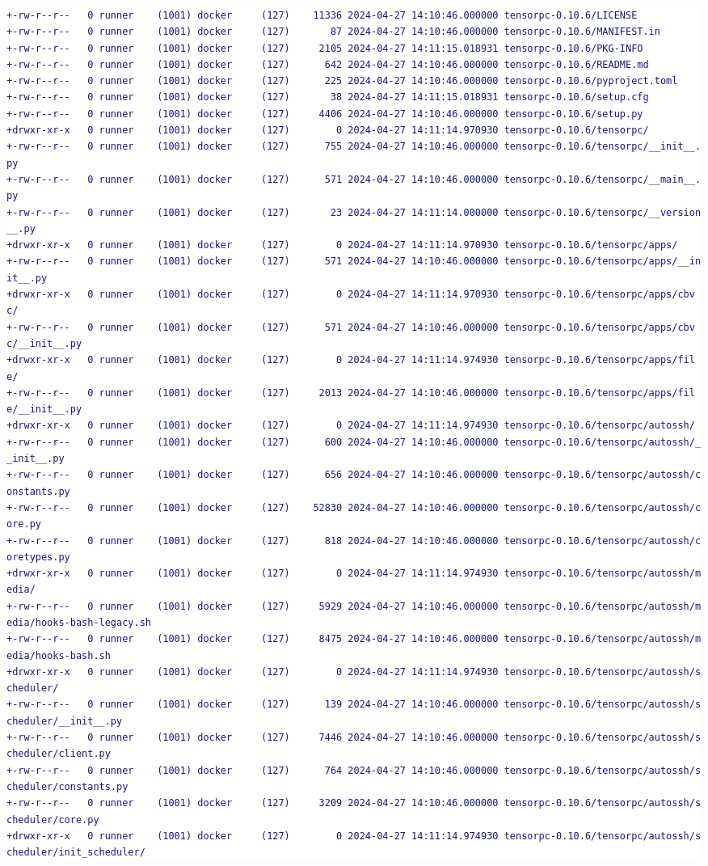 ```diff
+-rw-r--r--   0 runner    (1001) docker     (127)    11336 2024-04-27 14:10:46.000000 tensorpc-0.10.6/LICENSE
+-rw-r--r--   0 runner    (1001) docker     (127)       87 2024-04-27 14:10:46.000000 tensorpc-0.10.6/MANIFEST.in
+-rw-r--r--   0 runner    (1001) docker     (127)     2105 2024-04-27 14:11:15.018931 tensorpc-0.10.6/PKG-INFO
+-rw-r--r--   0 runner    (1001) docker     (127)      642 2024-04-27 14:10:46.000000 tensorpc-0.10.6/README.md
+-rw-r--r--   0 runner    (1001) docker     (127)      225 2024-04-27 14:10:46.000000 tensorpc-0.10.6/pyproject.toml
+-rw-r--r--   0 runner    (1001) docker     (127)       38 2024-04-27 14:11:15.018931 tensorpc-0.10.6/setup.cfg
+-rw-r--r--   0 runner    (1001) docker     (127)     4406 2024-04-27 14:10:46.000000 tensorpc-0.10.6/setup.py
+drwxr-xr-x   0 runner    (1001) docker     (127)        0 2024-04-27 14:11:14.970930 tensorpc-0.10.6/tensorpc/
+-rw-r--r--   0 runner    (1001) docker     (127)      755 2024-04-27 14:10:46.000000 tensorpc-0.10.6/tensorpc/__init__.py
+-rw-r--r--   0 runner    (1001) docker     (127)      571 2024-04-27 14:10:46.000000 tensorpc-0.10.6/tensorpc/__main__.py
+-rw-r--r--   0 runner    (1001) docker     (127)       23 2024-04-27 14:11:14.000000 tensorpc-0.10.6/tensorpc/__version__.py
+drwxr-xr-x   0 runner    (1001) docker     (127)        0 2024-04-27 14:11:14.970930 tensorpc-0.10.6/tensorpc/apps/
+-rw-r--r--   0 runner    (1001) docker     (127)      571 2024-04-27 14:10:46.000000 tensorpc-0.10.6/tensorpc/apps/__init__.py
+drwxr-xr-x   0 runner    (1001) docker     (127)        0 2024-04-27 14:11:14.970930 tensorpc-0.10.6/tensorpc/apps/cbvc/
+-rw-r--r--   0 runner    (1001) docker     (127)      571 2024-04-27 14:10:46.000000 tensorpc-0.10.6/tensorpc/apps/cbvc/__init__.py
+drwxr-xr-x   0 runner    (1001) docker     (127)        0 2024-04-27 14:11:14.974930 tensorpc-0.10.6/tensorpc/apps/file/
+-rw-r--r--   0 runner    (1001) docker     (127)     2013 2024-04-27 14:10:46.000000 tensorpc-0.10.6/tensorpc/apps/file/__init__.py
+drwxr-xr-x   0 runner    (1001) docker     (127)        0 2024-04-27 14:11:14.974930 tensorpc-0.10.6/tensorpc/autossh/
+-rw-r--r--   0 runner    (1001) docker     (127)      600 2024-04-27 14:10:46.000000 tensorpc-0.10.6/tensorpc/autossh/__init__.py
+-rw-r--r--   0 runner    (1001) docker     (127)      656 2024-04-27 14:10:46.000000 tensorpc-0.10.6/tensorpc/autossh/constants.py
+-rw-r--r--   0 runner    (1001) docker     (127)    52830 2024-04-27 14:10:46.000000 tensorpc-0.10.6/tensorpc/autossh/core.py
+-rw-r--r--   0 runner    (1001) docker     (127)      818 2024-04-27 14:10:46.000000 tensorpc-0.10.6/tensorpc/autossh/coretypes.py
+drwxr-xr-x   0 runner    (1001) docker     (127)        0 2024-04-27 14:11:14.974930 tensorpc-0.10.6/tensorpc/autossh/media/
+-rw-r--r--   0 runner    (1001) docker     (127)     5929 2024-04-27 14:10:46.000000 tensorpc-0.10.6/tensorpc/autossh/media/hooks-bash-legacy.sh
+-rw-r--r--   0 runner    (1001) docker     (127)     8475 2024-04-27 14:10:46.000000 tensorpc-0.10.6/tensorpc/autossh/media/hooks-bash.sh
+drwxr-xr-x   0 runner    (1001) docker     (127)        0 2024-04-27 14:11:14.974930 tensorpc-0.10.6/tensorpc/autossh/scheduler/
+-rw-r--r--   0 runner    (1001) docker     (127)      139 2024-04-27 14:10:46.000000 tensorpc-0.10.6/tensorpc/autossh/scheduler/__init__.py
+-rw-r--r--   0 runner    (1001) docker     (127)     7446 2024-04-27 14:10:46.000000 tensorpc-0.10.6/tensorpc/autossh/scheduler/client.py
+-rw-r--r--   0 runner    (1001) docker     (127)      764 2024-04-27 14:10:46.000000 tensorpc-0.10.6/tensorpc/autossh/scheduler/constants.py
+-rw-r--r--   0 runner    (1001) docker     (127)     3209 2024-04-27 14:10:46.000000 tensorpc-0.10.6/tensorpc/autossh/scheduler/core.py
+drwxr-xr-x   0 runner    (1001) docker     (127)        0 2024-04-27 14:11:14.974930 tensorpc-0.10.6/tensorpc/autossh/scheduler/init_scheduler/
```